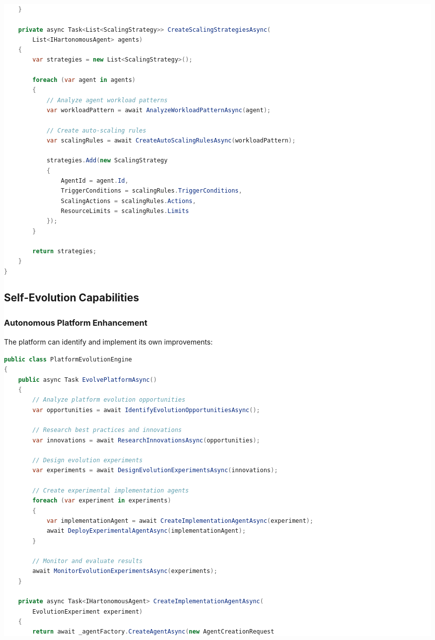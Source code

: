 ```csharp
    }

    private async Task<List<ScalingStrategy>> CreateScalingStrategiesAsync(
        List<IHartonomousAgent> agents)
    {
        var strategies = new List<ScalingStrategy>();

        foreach (var agent in agents)
        {
            // Analyze agent workload patterns
            var workloadPattern = await AnalyzeWorkloadPatternAsync(agent);

            // Create auto-scaling rules
            var scalingRules = await CreateAutoScalingRulesAsync(workloadPattern);

            strategies.Add(new ScalingStrategy
            {
                AgentId = agent.Id,
                TriggerConditions = scalingRules.TriggerConditions,
                ScalingActions = scalingRules.Actions,
                ResourceLimits = scalingRules.Limits
            });
        }

        return strategies;
    }
}
```

## Self-Evolution Capabilities

### **Autonomous Platform Enhancement**
The platform can identify and implement its own improvements:

```csharp
public class PlatformEvolutionEngine
{
    public async Task EvolvePlatformAsync()
    {
        // Analyze platform evolution opportunities
        var opportunities = await IdentifyEvolutionOpportunitiesAsync();

        // Research best practices and innovations
        var innovations = await ResearchInnovationsAsync(opportunities);

        // Design evolution experiments
        var experiments = await DesignEvolutionExperimentsAsync(innovations);

        // Create experimental implementation agents
        foreach (var experiment in experiments)
        {
            var implementationAgent = await CreateImplementationAgentAsync(experiment);
            await DeployExperimentalAgentAsync(implementationAgent);
        }

        // Monitor and evaluate results
        await MonitorEvolutionExperimentsAsync(experiments);
    }

    private async Task<IHartonomousAgent> CreateImplementationAgentAsync(
        EvolutionExperiment experiment)
    {
        return await _agentFactory.CreateAgentAsync(new AgentCreationRequest
```